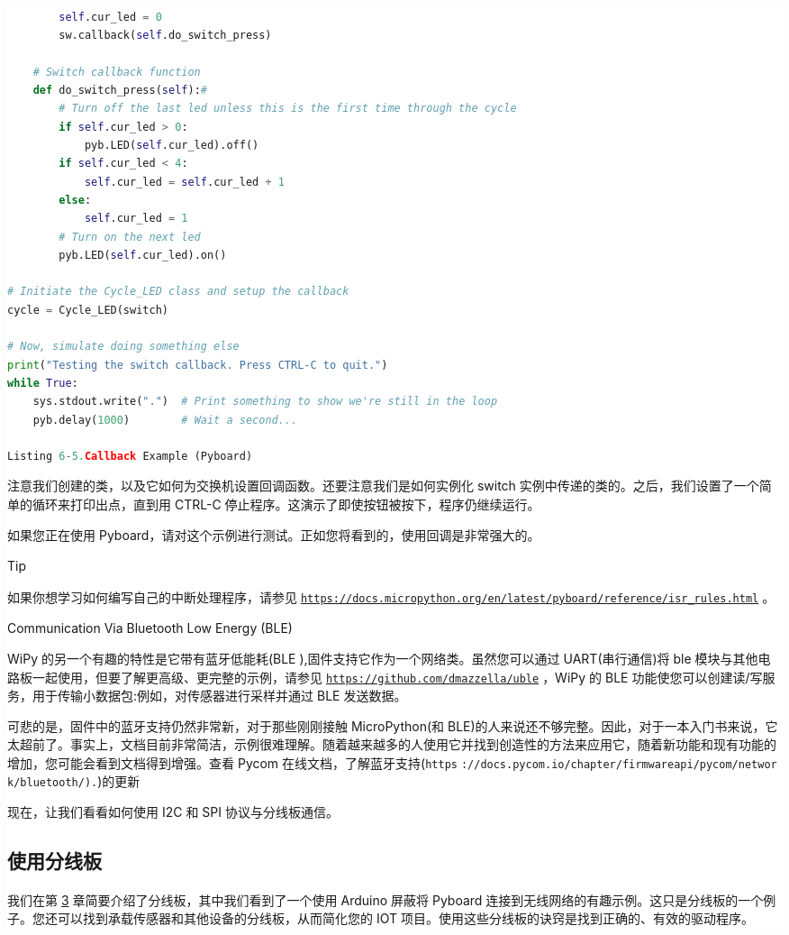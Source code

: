```py
        self.cur_led = 0
        sw.callback(self.do_switch_press)

    # Switch callback function
    def do_switch_press(self):#
        # Turn off the last led unless this is the first time through the cycle
        if self.cur_led > 0:
            pyb.LED(self.cur_led).off()
        if self.cur_led < 4:
            self.cur_led = self.cur_led + 1
        else:
            self.cur_led = 1
        # Turn on the next led
        pyb.LED(self.cur_led).on()

# Initiate the Cycle_LED class and setup the callback
cycle = Cycle_LED(switch)

# Now, simulate doing something else
print("Testing the switch callback. Press CTRL-C to quit.")
while True:
    sys.stdout.write(".")  # Print something to show we're still in the loop
    pyb.delay(1000)        # Wait a second...

Listing 6-5.Callback Example (Pyboard)

```

注意我们创建的类，以及它如何为交换机设置回调函数。还要注意我们是如何实例化 switch 实例中传递的类的。之后，我们设置了一个简单的循环来打印出点，直到用 CTRL-C 停止程序。这演示了即使按钮被按下，程序仍继续运行。

如果您正在使用 Pyboard，请对这个示例进行测试。正如您将看到的，使用回调是非常强大的。

Tip

如果你想学习如何编写自己的中断处理程序，请参见 [`https://docs.micropython.org/en/latest/pyboard/reference/isr_rules.html`](https://docs.micropython.org/en/latest/pyboard/reference/isr_rules.html) 。

Communication Via Bluetooth Low Energy (BLE)

WiPy 的另一个有趣的特性是它带有蓝牙低能耗(BLE ),固件支持它作为一个网络类。虽然您可以通过 UART(串行通信)将 ble 模块与其他电路板一起使用，但要了解更高级、更完整的示例，请参见 [`https://github.com/dmazzella/uble`](https://github.com/dmazzella/uble) ，WiPy 的 BLE 功能使您可以创建读/写服务，用于传输小数据包:例如，对传感器进行采样并通过 BLE 发送数据。

可悲的是，固件中的蓝牙支持仍然非常新，对于那些刚刚接触 MicroPython(和 BLE)的人来说还不够完整。因此，对于一本入门书来说，它太超前了。事实上，文档目前非常简洁，示例很难理解。随着越来越多的人使用它并找到创造性的方法来应用它，随着新功能和现有功能的增加，您可能会看到文档得到增强。查看 Pycom 在线文档，了解蓝牙支持(`https` `://docs.pycom.io/chapter/firmwareapi/pycom/network/bluetooth/).`)的更新

现在，让我们看看如何使用 I2C 和 SPI 协议与分线板通信。

## 使用分线板

我们在第 [3](03.html) 章简要介绍了分线板，其中我们看到了一个使用 Arduino 屏蔽将 Pyboard 连接到无线网络的有趣示例。这只是分线板的一个例子。您还可以找到承载传感器和其他设备的分线板，从而简化您的 IOT 项目。使用这些分线板的诀窍是找到正确的、有效的驱动程序。
